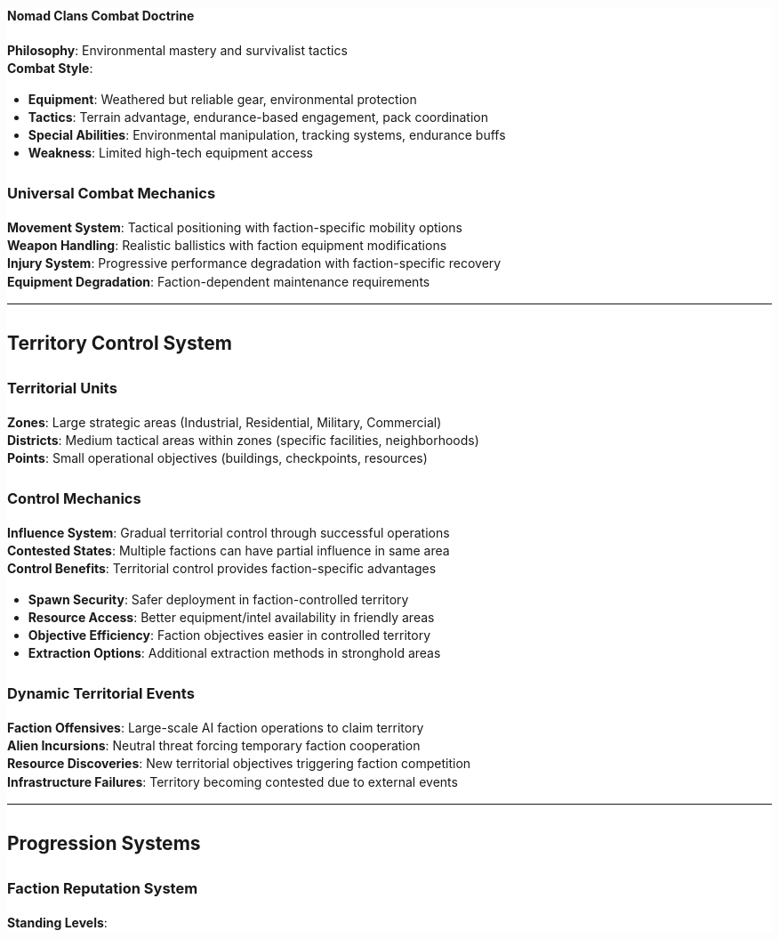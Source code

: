 #### Nomad Clans Combat Doctrine

**Philosophy**: Environmental mastery and survivalist tactics  
**Combat Style**:

- **Equipment**: Weathered but reliable gear, environmental protection
- **Tactics**: Terrain advantage, endurance-based engagement, pack coordination
- **Special Abilities**: Environmental manipulation, tracking systems, endurance buffs
- **Weakness**: Limited high-tech equipment access

### Universal Combat Mechanics

**Movement System**: Tactical positioning with faction-specific mobility options  
**Weapon Handling**: Realistic ballistics with faction equipment modifications  
**Injury System**: Progressive performance degradation with faction-specific recovery  
**Equipment Degradation**: Faction-dependent maintenance requirements

---

## Territory Control System

### Territorial Units

**Zones**: Large strategic areas (Industrial, Residential, Military, Commercial)  
**Districts**: Medium tactical areas within zones (specific facilities, neighborhoods)  
**Points**: Small operational objectives (buildings, checkpoints, resources)

### Control Mechanics

**Influence System**: Gradual territorial control through successful operations  
**Contested States**: Multiple factions can have partial influence in same area  
**Control Benefits**: Territorial control provides faction-specific advantages

- **Spawn Security**: Safer deployment in faction-controlled territory
- **Resource Access**: Better equipment/intel availability in friendly areas
- **Objective Efficiency**: Faction objectives easier in controlled territory
- **Extraction Options**: Additional extraction methods in stronghold areas

### Dynamic Territorial Events

**Faction Offensives**: Large-scale AI faction operations to claim territory  
**Alien Incursions**: Neutral threat forcing temporary faction cooperation  
**Resource Discoveries**: New territorial objectives triggering faction competition  
**Infrastructure Failures**: Territory becoming contested due to external events

---

## Progression Systems

### Faction Reputation System

**Standing Levels**:
